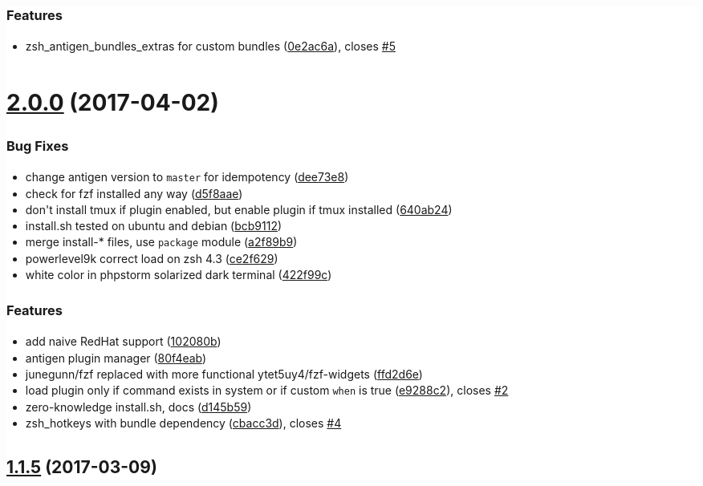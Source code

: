 
### Features

* zsh_antigen_bundles_extras for custom bundles ([0e2ac6a](https://github.com/viasite-ansible/ansible-role-zsh/commit/0e2ac6a)), closes [#5](https://github.com/viasite-ansible/ansible-role-zsh/issues/5)



<a name="2.0.0"></a>
# [2.0.0](https://github.com/viasite-ansible/ansible-role-zsh/compare/v1.1.6...v2.0.0) (2017-04-02)


### Bug Fixes

* change antigen version to `master` for idempotency ([dee73e8](https://github.com/viasite-ansible/ansible-role-zsh/commit/dee73e8))
* check for fzf installed any way ([d5f8aae](https://github.com/viasite-ansible/ansible-role-zsh/commit/d5f8aae))
* don't install tmux if plugin enabled, but enable plugin if tmux installed ([640ab24](https://github.com/viasite-ansible/ansible-role-zsh/commit/640ab24))
* install.sh tested on ubuntu and debian ([bcb9112](https://github.com/viasite-ansible/ansible-role-zsh/commit/bcb9112))
* merge install-* files, use `package` module ([a2f89b9](https://github.com/viasite-ansible/ansible-role-zsh/commit/a2f89b9))
* powerlevel9k correct load on zsh 4.3 ([ce2f629](https://github.com/viasite-ansible/ansible-role-zsh/commit/ce2f629))
* white color in phpstorm solarized dark terminal ([422f99c](https://github.com/viasite-ansible/ansible-role-zsh/commit/422f99c))


### Features

* add naive RedHat support ([102080b](https://github.com/viasite-ansible/ansible-role-zsh/commit/102080b))
* antigen plugin manager ([80f4eab](https://github.com/viasite-ansible/ansible-role-zsh/commit/80f4eab))
* junegunn/fzf replaced with more functional ytet5uy4/fzf-widgets ([ffd2d6e](https://github.com/viasite-ansible/ansible-role-zsh/commit/ffd2d6e))
* load plugin only if command exists in system or if custom `when` is true ([e9288c2](https://github.com/viasite-ansible/ansible-role-zsh/commit/e9288c2)), closes [#2](https://github.com/viasite-ansible/ansible-role-zsh/issues/2)
* zero-knowledge install.sh, docs ([d145b59](https://github.com/viasite-ansible/ansible-role-zsh/commit/d145b59))
* zsh_hotkeys with bundle dependency ([cbacc3d](https://github.com/viasite-ansible/ansible-role-zsh/commit/cbacc3d)), closes [#4](https://github.com/viasite-ansible/ansible-role-zsh/issues/4)



<a name="1.1.5"></a>
## [1.1.5](https://github.com/viasite-ansible/ansible-role-zsh/compare/v1.1.4...v1.1.5) (2017-03-09)
